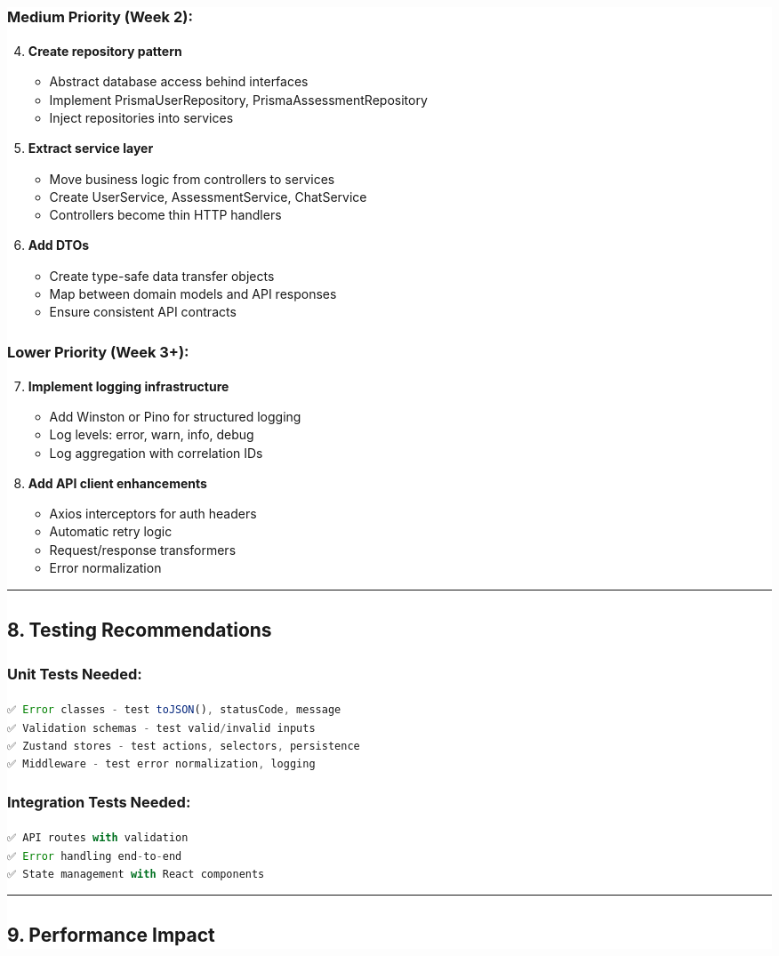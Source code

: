### Medium Priority (Week 2):
4. **Create repository pattern**
   - Abstract database access behind interfaces
   - Implement PrismaUserRepository, PrismaAssessmentRepository
   - Inject repositories into services

5. **Extract service layer**
   - Move business logic from controllers to services
   - Create UserService, AssessmentService, ChatService
   - Controllers become thin HTTP handlers

6. **Add DTOs**
   - Create type-safe data transfer objects
   - Map between domain models and API responses
   - Ensure consistent API contracts

### Lower Priority (Week 3+):
7. **Implement logging infrastructure**
   - Add Winston or Pino for structured logging
   - Log levels: error, warn, info, debug
   - Log aggregation with correlation IDs

8. **Add API client enhancements**
   - Axios interceptors for auth headers
   - Automatic retry logic
   - Request/response transformers
   - Error normalization

---

## 8. Testing Recommendations

### Unit Tests Needed:
```typescript
✅ Error classes - test toJSON(), statusCode, message
✅ Validation schemas - test valid/invalid inputs
✅ Zustand stores - test actions, selectors, persistence
✅ Middleware - test error normalization, logging
```

### Integration Tests Needed:
```typescript
✅ API routes with validation
✅ Error handling end-to-end
✅ State management with React components
```

---

## 9. Performance Impact
